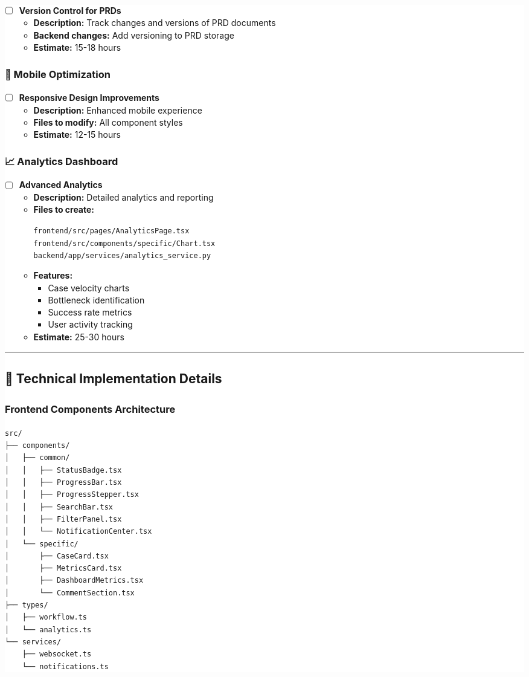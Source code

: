 - [ ] **Version Control for PRDs**
  - **Description:** Track changes and versions of PRD documents
  - **Backend changes:** Add versioning to PRD storage
  - **Estimate:** 15-18 hours

### 📱 Mobile Optimization
- [ ] **Responsive Design Improvements**
  - **Description:** Enhanced mobile experience
  - **Files to modify:** All component styles
  - **Estimate:** 12-15 hours

### 📈 Analytics Dashboard
- [ ] **Advanced Analytics**
  - **Description:** Detailed analytics and reporting
  - **Files to create:**
    ```
    frontend/src/pages/AnalyticsPage.tsx
    frontend/src/components/specific/Chart.tsx
    backend/app/services/analytics_service.py
    ```
  - **Features:**
    - Case velocity charts
    - Bottleneck identification
    - Success rate metrics
    - User activity tracking
  - **Estimate:** 25-30 hours

---

## 🔧 Technical Implementation Details

### Frontend Components Architecture

```
src/
├── components/
│   ├── common/
│   │   ├── StatusBadge.tsx
│   │   ├── ProgressBar.tsx
│   │   ├── ProgressStepper.tsx
│   │   ├── SearchBar.tsx
│   │   ├── FilterPanel.tsx
│   │   └── NotificationCenter.tsx
│   └── specific/
│       ├── CaseCard.tsx
│       ├── MetricsCard.tsx
│       ├── DashboardMetrics.tsx
│       └── CommentSection.tsx
├── types/
│   ├── workflow.ts
│   └── analytics.ts
└── services/
    ├── websocket.ts
    └── notifications.ts
```
